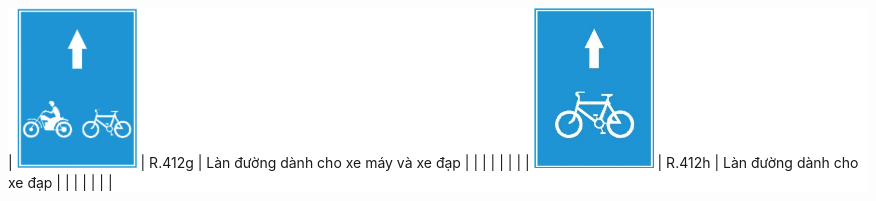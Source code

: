 | <img alt="" width="120px" src="../public/road-signs/R412g.png" /> | R.412g      | Làn đường dành cho xe máy và xe đạp                  |                       |              |         |               |                |                                                                                     |
| <img alt="" width="120px" src="../public/road-signs/R412h.png" /> | R.412h      | Làn đường dành cho xe đạp                            |                       |              |         |               |                |                                                                                     |